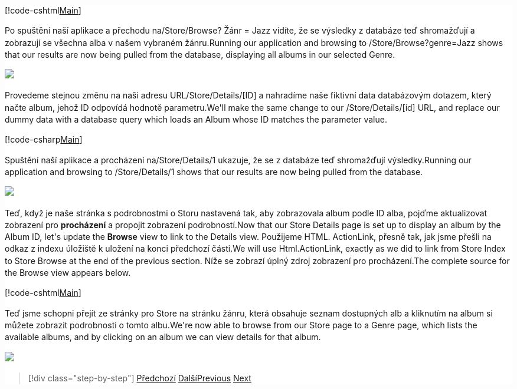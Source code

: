 [!code-cshtml[Main](mvc-music-store-part-4/samples/sample11.cshtml)]

<span data-ttu-id="a3987-172">Po spuštění naší aplikace a přechodu na/Store/Browse? Žánr = Jazz vidíte, že se výsledky z databáze teď shromažďují a zobrazují se všechna alba v našem vybraném žánru.</span><span class="sxs-lookup"><span data-stu-id="a3987-172">Running our application and browsing to /Store/Browse?genre=Jazz shows that our results are now being pulled from the database, displaying all albums in our selected Genre.</span></span>

![](mvc-music-store-part-4/_static/image2.jpg)

<span data-ttu-id="a3987-173">Provedeme stejnou změnu na naši adresu URL/Store/Details/[ID] a nahradíme naše fiktivní data databázovým dotazem, který načte album, jehož ID odpovídá hodnotě parametru.</span><span class="sxs-lookup"><span data-stu-id="a3987-173">We'll make the same change to our /Store/Details/[id] URL, and replace our dummy data with a database query which loads an Album whose ID matches the parameter value.</span></span>

[!code-csharp[Main](mvc-music-store-part-4/samples/sample12.cs)]

<span data-ttu-id="a3987-174">Spuštění naší aplikace a procházení na/Store/Details/1 ukazuje, že se z databáze teď shromažďují výsledky.</span><span class="sxs-lookup"><span data-stu-id="a3987-174">Running our application and browsing to /Store/Details/1 shows that our results are now being pulled from the database.</span></span>

![](mvc-music-store-part-4/_static/image5.png)

<span data-ttu-id="a3987-175">Teď, když je naše stránka s podrobnostmi o Storu nastavená tak, aby zobrazovala album podle ID alba, pojďme aktualizovat zobrazení pro **procházení** a propojit zobrazení podrobností.</span><span class="sxs-lookup"><span data-stu-id="a3987-175">Now that our Store Details page is set up to display an album by the Album ID, let's update the **Browse** view to link to the Details view.</span></span> <span data-ttu-id="a3987-176">Použijeme HTML. ActionLink, přesně tak, jak jsme přešli na odkaz z indexu úložiště k uložení na konci předchozí části.</span><span class="sxs-lookup"><span data-stu-id="a3987-176">We will use Html.ActionLink, exactly as we did to link from Store Index to Store Browse at the end of the previous section.</span></span> <span data-ttu-id="a3987-177">Níže se zobrazí úplný zdroj zobrazení pro procházení.</span><span class="sxs-lookup"><span data-stu-id="a3987-177">The complete source for the Browse view appears below.</span></span>

[!code-cshtml[Main](mvc-music-store-part-4/samples/sample13.cshtml)]

<span data-ttu-id="a3987-178">Teď jsme schopni přejít ze stránky pro Store na stránku žánru, která obsahuje seznam dostupných alb a kliknutím na album si můžete zobrazit podrobnosti o tomto albu.</span><span class="sxs-lookup"><span data-stu-id="a3987-178">We're now able to browse from our Store page to a Genre page, which lists the available albums, and by clicking on an album we can view details for that album.</span></span>

![](mvc-music-store-part-4/_static/image6.png)

> [!div class="step-by-step"]
> <span data-ttu-id="a3987-179">[Předchozí](mvc-music-store-part-3.md)
> [Další](mvc-music-store-part-5.md)</span><span class="sxs-lookup"><span data-stu-id="a3987-179">[Previous](mvc-music-store-part-3.md)
[Next](mvc-music-store-part-5.md)</span></span>
